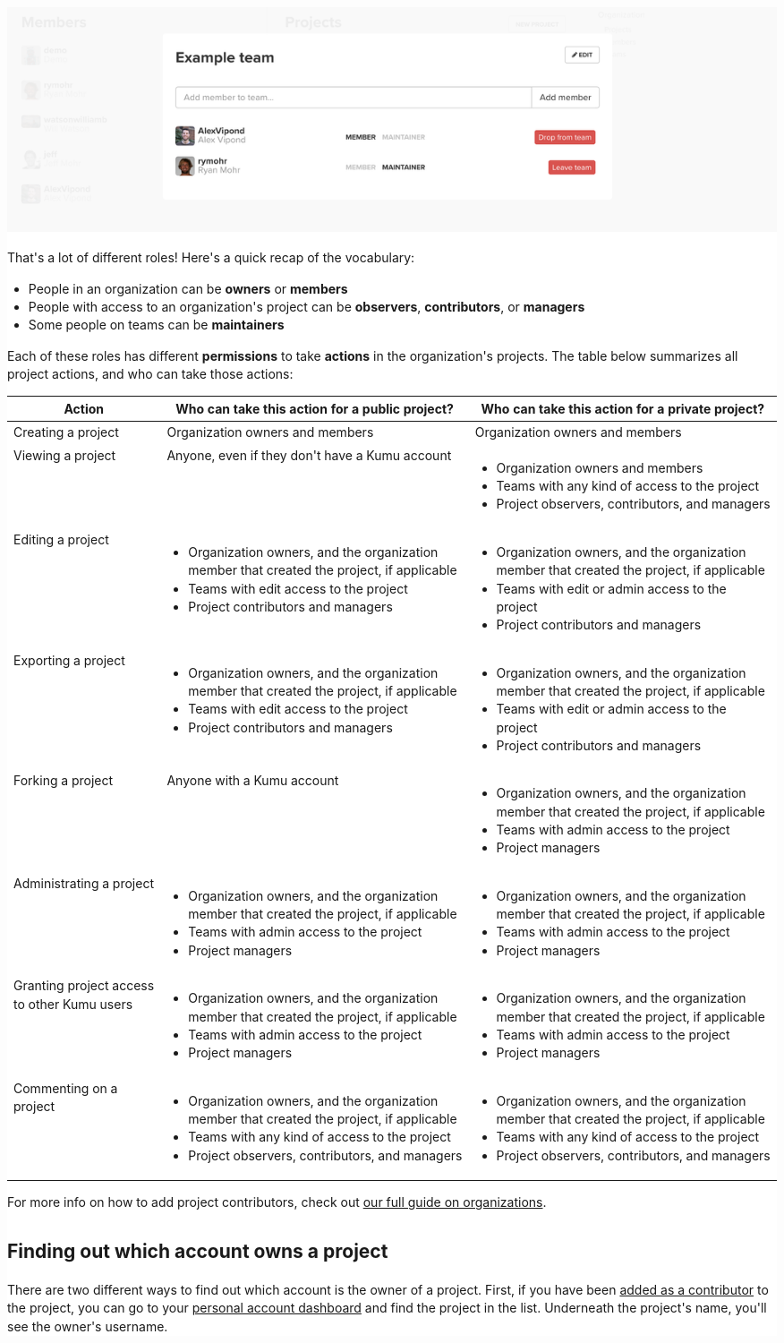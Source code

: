 ![organization team members](/images/organization-team-maintainers.png)

That's a lot of different roles! Here's a quick recap of the vocabulary:
- People in an organization can be **owners** or **members**
- People with access to an organization's project can be **observers**, **contributors**, or **managers**
- Some people on teams can be **maintainers**

Each of these roles has different **permissions** to take **actions** in the organization's projects. The table below summarizes all project actions, and who can take those actions:

| Action | Who can take this action for a public project? | Who can take this action for a private project? |
| --- | --- | --- |
| Creating a project | Organization owners and members | Organization owners and members |
| Viewing a project | Anyone, even if they don't have a Kumu account | <ul><li>Organization owners and members</li><li>Teams with any kind of access to the project</li><li>Project observers, contributors, and managers</li></ul>  |
| Editing a project | <ul><li>Organization owners, and the organization member that created the project, if applicable</li><li>Teams with edit access to the project</li><li>Project contributors and managers</li></ul> | <ul><li>Organization owners, and the organization member that created the project, if applicable</li><li>Teams with edit or admin access to the project</li><li>Project contributors and managers</li></ul> |
| Exporting a project | <ul><li>Organization owners, and the organization member that created the project, if applicable</li><li>Teams with edit access to the project</li><li>Project contributors and managers</li></ul> | <ul><li>Organization owners, and the organization member that created the project, if applicable</li><li>Teams with edit or admin access to the project</li><li>Project contributors and managers</li></ul> |
| Forking a project | Anyone with a Kumu account | <ul><li>Organization owners, and the organization member that created the project, if applicable</li><li>Teams with admin access to the project</li><li>Project managers</li></ul> |
| Administrating a project | <ul><li>Organization owners, and the organization member that created the project, if applicable</li><li>Teams with admin access to the project</li><li>Project managers</li></ul> | <ul><li>Organization owners, and the organization member that created the project, if applicable</li><li>Teams with admin access to the project</li><li>Project managers</li></ul> |
| Granting project access to other Kumu users | <ul><li>Organization owners, and the organization member that created the project, if applicable</li><li>Teams with admin access to the project</li><li>Project managers</li></ul> | <ul><li>Organization owners, and the organization member that created the project, if applicable</li><li>Teams with admin access to the project</li><li>Project managers</li></ul> |
| Commenting on a project | <ul><li>Organization owners, and the organization member that created the project, if applicable</li><li>Teams with any kind of access to the project</li><li>Project observers, contributors, and managers</li></ul> | <ul><li>Organization owners, and the organization member that created the project, if applicable</li><li>Teams with any kind of access to the project</li><li>Project observers, contributors, and managers</li></ul> |

For more info on how to add project contributors, check out [our full guide on organizations](/guides/organizations.html).


## Finding out which account owns a project

There are two different ways to find out which account is the owner of a project. First, if you have been [added as a contributor](/overview/collaboration.html#add-a-contributor) to the project, you can go to your [personal account dashboard](https://kumu.io/dashboard) and find the project in the list. Underneath the project's name, you'll see the owner's username.
